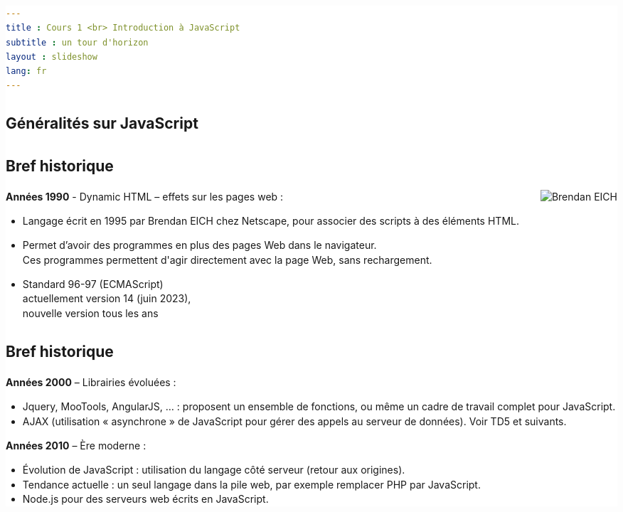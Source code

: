 ```yaml
---
title : Cours 1 <br> Introduction à JavaScript
subtitle : un tour d'horizon
layout : slideshow
lang: fr
---
```




<section>



# Généralités sur JavaScript

</section>
<section>

## Bref historique

**Années 1990** - Dynamic HTML – effets sur les pages web :
<img alt="Brendan EICH" src="{{site.baseurl}}/assets/class1/Brendan%20EICH.jpg" height="110" style="float:right; margin-left:10px;">

-  Langage écrit en 1995 par Brendan EICH chez Netscape, pour associer des scripts à des éléments HTML. 
  
- Permet d’avoir des programmes en plus des pages Web dans le navigateur.  
  Ces programmes permettent d'agir directement avec la page Web, sans rechargement. 
  
- Standard 96-97 (ECMAScript)  
    actuellement version 14 (juin 2023),  
    nouvelle version tous les ans

</section>
<section>

##  **Bref historique**

**Années 2000** – Librairies évoluées :

-   Jquery, MooTools, AngularJS, … : proposent un ensemble de fonctions, ou
  même un cadre de travail complet pour JavaScript.
-   AJAX (utilisation « asynchrone » de JavaScript pour gérer des appels au
  serveur de données). Voir TD5 et suivants.

**Années 2010** – Ère moderne :

  -   Évolution de JavaScript : utilisation du langage côté serveur (retour aux
      origines).
  -   Tendance actuelle : un seul langage dans la pile web, par exemple
      remplacer PHP par JavaScript.
  -   Node.js pour des serveurs web écrits en JavaScript.
